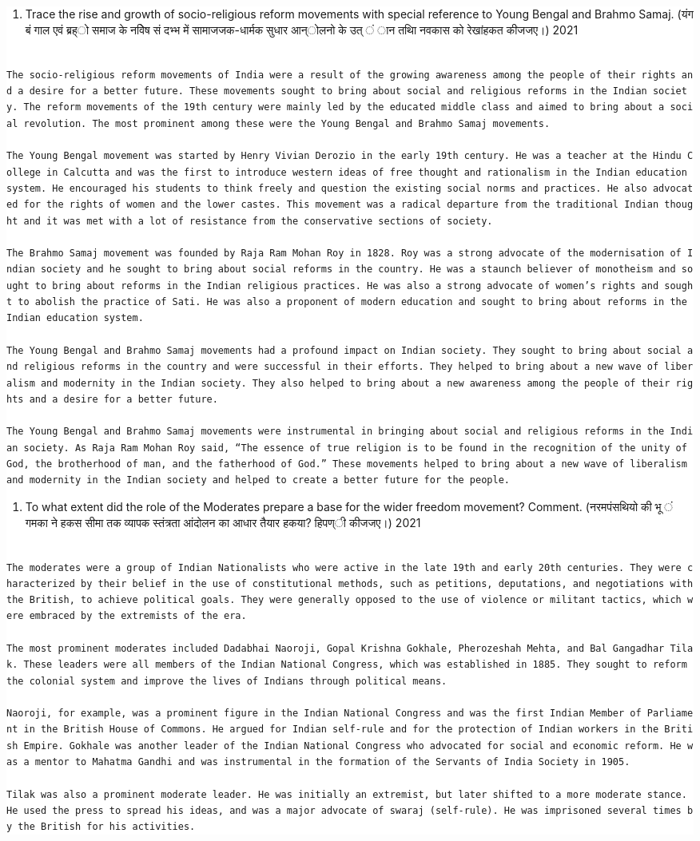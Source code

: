 1. Trace the rise and growth of socio-religious reform movements with special reference to Young Bengal and Brahmo Samaj. (यंग बं गाल एवं ब्रह्ो समाज के नविेष सं दभ्भ में सामाजजक-धार्मक सुधार आन्ोलनो के उत् ं ान तथिा नवकास को रेखांहकत कीजजए।) 2021

```ad-Answer

The socio-religious reform movements of India were a result of the growing awareness among the people of their rights and a desire for a better future. These movements sought to bring about social and religious reforms in the Indian society. The reform movements of the 19th century were mainly led by the educated middle class and aimed to bring about a social revolution. The most prominent among these were the Young Bengal and Brahmo Samaj movements.

The Young Bengal movement was started by Henry Vivian Derozio in the early 19th century. He was a teacher at the Hindu College in Calcutta and was the first to introduce western ideas of free thought and rationalism in the Indian education system. He encouraged his students to think freely and question the existing social norms and practices. He also advocated for the rights of women and the lower castes. This movement was a radical departure from the traditional Indian thought and it was met with a lot of resistance from the conservative sections of society.

The Brahmo Samaj movement was founded by Raja Ram Mohan Roy in 1828. Roy was a strong advocate of the modernisation of Indian society and he sought to bring about social reforms in the country. He was a staunch believer of monotheism and sought to bring about reforms in the Indian religious practices. He was also a strong advocate of women’s rights and sought to abolish the practice of Sati. He was also a proponent of modern education and sought to bring about reforms in the Indian education system.

The Young Bengal and Brahmo Samaj movements had a profound impact on Indian society. They sought to bring about social and religious reforms in the country and were successful in their efforts. They helped to bring about a new wave of liberalism and modernity in the Indian society. They also helped to bring about a new awareness among the people of their rights and a desire for a better future.

The Young Bengal and Brahmo Samaj movements were instrumental in bringing about social and religious reforms in the Indian society. As Raja Ram Mohan Roy said, “The essence of true religion is to be found in the recognition of the unity of God, the brotherhood of man, and the fatherhood of God.” These movements helped to bring about a new wave of liberalism and modernity in the Indian society and helped to create a better future for the people.

```

1. To what extent did the role of the Moderates prepare a base for the wider freedom movement? Comment. (नरमपंसथियो की भू ं गमका ने हकस सीमा तक व्यापक स्तंत्रता आंदोलन का आधार तैयार हकया? हिपण्ी कीजजए।) 2021

```ad-Answer

The moderates were a group of Indian Nationalists who were active in the late 19th and early 20th centuries. They were characterized by their belief in the use of constitutional methods, such as petitions, deputations, and negotiations with the British, to achieve political goals. They were generally opposed to the use of violence or militant tactics, which were embraced by the extremists of the era.

The most prominent moderates included Dadabhai Naoroji, Gopal Krishna Gokhale, Pherozeshah Mehta, and Bal Gangadhar Tilak. These leaders were all members of the Indian National Congress, which was established in 1885. They sought to reform the colonial system and improve the lives of Indians through political means.

Naoroji, for example, was a prominent figure in the Indian National Congress and was the first Indian Member of Parliament in the British House of Commons. He argued for Indian self-rule and for the protection of Indian workers in the British Empire. Gokhale was another leader of the Indian National Congress who advocated for social and economic reform. He was a mentor to Mahatma Gandhi and was instrumental in the formation of the Servants of India Society in 1905.

Tilak was also a prominent moderate leader. He was initially an extremist, but later shifted to a more moderate stance. He used the press to spread his ideas, and was a major advocate of swaraj (self-rule). He was imprisoned several times by the British for his activities.
```
